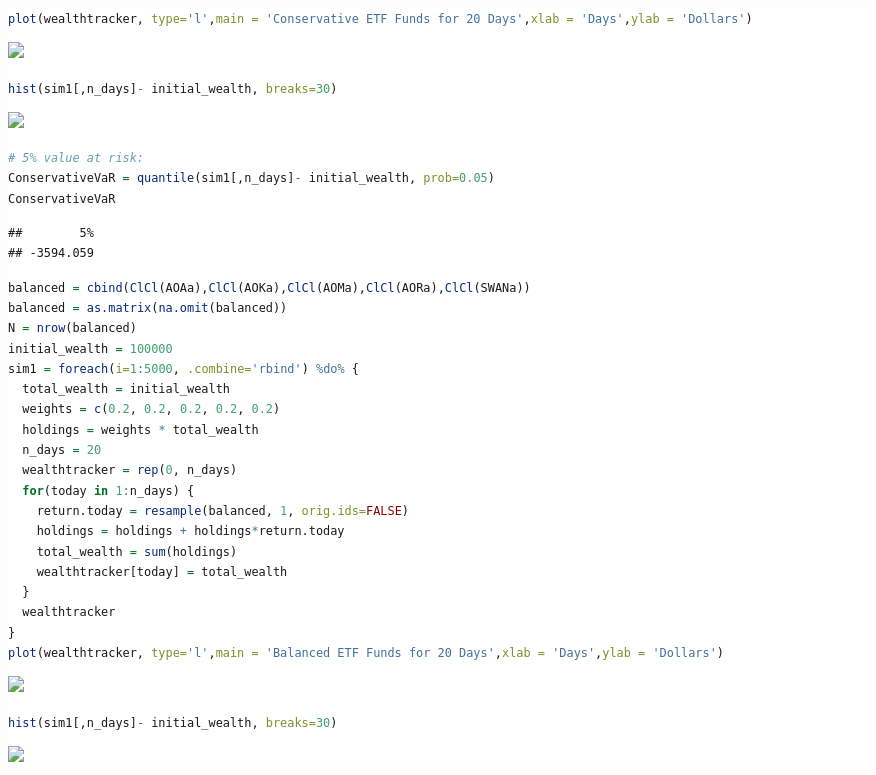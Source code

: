 ``` r
plot(wealthtracker, type='l',main = 'Conservative ETF Funds for 20 Days',xlab = 'Days',ylab = 'Dollars')
```

![](Part2exercises_files/figure-markdown_github/19-1.png)

``` r
hist(sim1[,n_days]- initial_wealth, breaks=30)
```

![](Part2exercises_files/figure-markdown_github/19-2.png)

``` r
# 5% value at risk:
ConservativeVaR = quantile(sim1[,n_days]- initial_wealth, prob=0.05)
ConservativeVaR
```

    ##        5% 
    ## -3594.059

``` r
balanced = cbind(ClCl(AOAa),ClCl(AOKa),ClCl(AOMa),ClCl(AORa),ClCl(SWANa))
balanced = as.matrix(na.omit(balanced))
N = nrow(balanced)
initial_wealth = 100000
sim1 = foreach(i=1:5000, .combine='rbind') %do% {
  total_wealth = initial_wealth
  weights = c(0.2, 0.2, 0.2, 0.2, 0.2)
  holdings = weights * total_wealth
  n_days = 20
  wealthtracker = rep(0, n_days)
  for(today in 1:n_days) {
    return.today = resample(balanced, 1, orig.ids=FALSE)
    holdings = holdings + holdings*return.today
    total_wealth = sum(holdings)
    wealthtracker[today] = total_wealth
  }
  wealthtracker
}
plot(wealthtracker, type='l',main = 'Balanced ETF Funds for 20 Days',xlab = 'Days',ylab = 'Dollars')
```

![](Part2exercises_files/figure-markdown_github/20-1.png)

``` r
hist(sim1[,n_days]- initial_wealth, breaks=30)
```

![](Part2exercises_files/figure-markdown_github/20-2.png)
